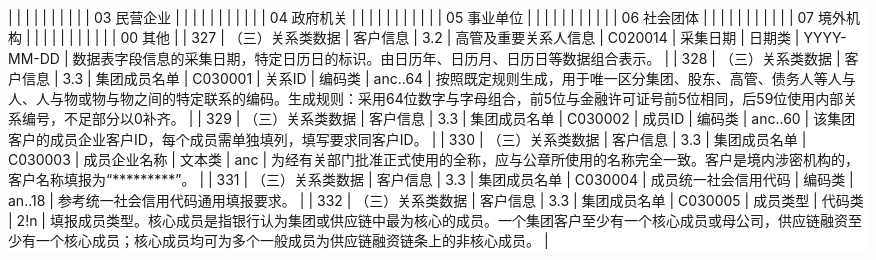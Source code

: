 |            |                    |            |       |                      |           |                      |          |            | 03 民营企业                                                                                                                                                                                                                                                                                                                                                                                 |
|            |                    |            |       |                      |           |                      |          |            | 04 政府机关                                                                                                                                                                                                                                                                                                                                                                                 |
|            |                    |            |       |                      |           |                      |          |            | 05 事业单位                                                                                                                                                                                                                                                                                                                                                                                 |
|            |                    |            |       |                      |           |                      |          |            | 06 社会团体                                                                                                                                                                                                                                                                                                                                                                                 |
|            |                    |            |       |                      |           |                      |          |            | 07 境外机构                                                                                                                                                                                                                                                                                                                                                                                 |
|            |                    |            |       |                      |           |                      |          |            | 00 其他                                                                                                                                                                                                                                                                                                                                                                                     |
|        327 | （三）关系类数据   | 客户信息   |   3.2 | 高管及重要关系人信息 | C020014   | 采集日期             | 日期类   | YYYY-MM-DD | 数据表字段信息的采集日期，特定日历日的标识。由日历年、日历月、日历日等数据组合表示。                                                                                                                                                                                                                                                                                                        |
|        328 | （三）关系类数据   | 客户信息   |   3.3 | 集团成员名单         | C030001   | 关系ID               | 编码类   | anc..64    | 按照既定规则生成，用于唯一区分集团、股东、高管、债务人等人与人、人与物或物与物之间的特定联系的编码。生成规则：采用64位数字与字母组合，前5位与金融许可证号前5位相同，后59位使用内部关系编号，不足部分以0补齐。                                                                                                                                                                               |
|        329 | （三）关系类数据   | 客户信息   |   3.3 | 集团成员名单         | C030002   | 成员ID               | 编码类   | anc..60    | 该集团客户的成员企业客户ID，每个成员需单独填列，填写要求同客户ID。                                                                                                                                                                                                                                                                                                                          |
|        330 | （三）关系类数据   | 客户信息   |   3.3 | 集团成员名单         | C030003   | 成员企业名称         | 文本类   | anc        | 为经有关部门批准正式使用的全称，应与公章所使用的名称完全一致。客户是境内涉密机构的，客户名称填报为“*********”。                                                                                                                                                                                                                                                                             |
|        331 | （三）关系类数据   | 客户信息   |   3.3 | 集团成员名单         | C030004   | 成员统一社会信用代码 | 编码类   | an..18     | 参考统一社会信用代码通用填报要求。                                                                                                                                                                                                                                                                                                                                                          |
|        332 | （三）关系类数据   | 客户信息   |   3.3 | 集团成员名单         | C030005   | 成员类型             | 代码类   | 2!n        | 填报成员类型。核心成员是指银行认为集团或供应链中最为核心的成员。一个集团客户至少有一个核心成员或母公司，供应链融资至少有一个核心成员；核心成员均可为多个一般成员为供应链融资链条上的非核心成员。                                                                                                                                                                                            |